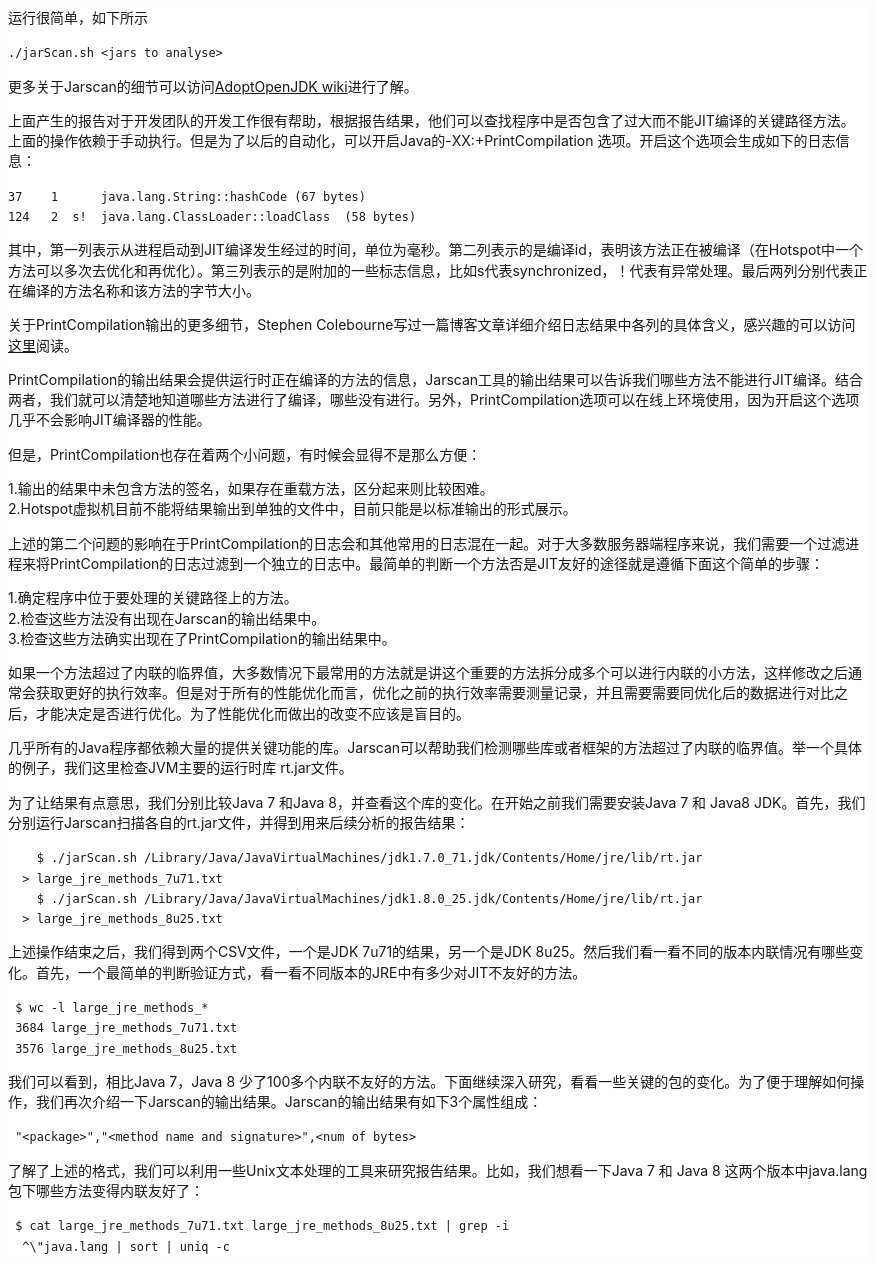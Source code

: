 运行很简单，如下所示
```
./jarScan.sh <jars to analyse>
```
更多关于Jarscan的细节可以访问[AdoptOpenJDK wiki](https://github.com/AdoptOpenJDK/jitwatch/wiki/JarScan)进行了解。

上面产生的报告对于开发团队的开发工作很有帮助，根据报告结果，他们可以查找程序中是否包含了过大而不能JIT编译的关键路径方法。上面的操作依赖于手动执行。但是为了以后的自动化，可以开启Java的-XX:+PrintCompilation 选项。开启这个选项会生成如下的日志信息：
```
37    1      java.lang.String::hashCode (67 bytes)
124   2  s!  java.lang.ClassLoader::loadClass  (58 bytes)
```
其中，第一列表示从进程启动到JIT编译发生经过的时间，单位为毫秒。第二列表示的是编译id，表明该方法正在被编译（在Hotspot中一个方法可以多次去优化和再优化）。第三列表示的是附加的一些标志信息，比如s代表synchronized，！代表有异常处理。最后两列分别代表正在编译的方法名称和该方法的字节大小。


关于PrintCompilation输出的更多细节，Stephen Colebourne写过一篇博客文章详细介绍日志结果中各列的具体含义，感兴趣的可以访问[这里](http://blog.joda.org/2011/08/printcompilation-jvm-flag.html)阅读。

PrintCompilation的输出结果会提供运行时正在编译的方法的信息，Jarscan工具的输出结果可以告诉我们哪些方法不能进行JIT编译。结合两者，我们就可以清楚地知道哪些方法进行了编译，哪些没有进行。另外，PrintCompilation选项可以在线上环境使用，因为开启这个选项几乎不会影响JIT编译器的性能。

但是，PrintCompilation也存在着两个小问题，有时候会显得不是那么方便：

  1.输出的结果中未包含方法的签名，如果存在重载方法，区分起来则比较困难。  
  2.Hotspot虚拟机目前不能将结果输出到单独的文件中，目前只能是以标准输出的形式展示。

上述的第二个问题的影响在于PrintCompilation的日志会和其他常用的日志混在一起。对于大多数服务器端程序来说，我们需要一个过滤进程来将PrintCompilation的日志过滤到一个独立的日志中。最简单的判断一个方法否是JIT友好的途径就是遵循下面这个简单的步骤：

  1.确定程序中位于要处理的关键路径上的方法。  
  2.检查这些方法没有出现在Jarscan的输出结果中。  
  3.检查这些方法确实出现在了PrintCompilation的输出结果中。

如果一个方法超过了内联的临界值，大多数情况下最常用的方法就是讲这个重要的方法拆分成多个可以进行内联的小方法，这样修改之后通常会获取更好的执行效率。但是对于所有的性能优化而言，优化之前的执行效率需要测量记录，并且需要需要同优化后的数据进行对比之后，才能决定是否进行优化。为了性能优化而做出的改变不应该是盲目的。

几乎所有的Java程序都依赖大量的提供关键功能的库。Jarscan可以帮助我们检测哪些库或者框架的方法超过了内联的临界值。举一个具体的例子，我们这里检查JVM主要的运行时库 rt.jar文件。

为了让结果有点意思，我们分别比较Java 7 和Java 8，并查看这个库的变化。在开始之前我们需要安装Java 7 和 Java8 JDK。首先，我们分别运行Jarscan扫描各自的rt.jar文件，并得到用来后续分析的报告结果：
```
    $ ./jarScan.sh /Library/Java/JavaVirtualMachines/jdk1.7.0_71.jdk/Contents/Home/jre/lib/rt.jar
  > large_jre_methods_7u71.txt
    $ ./jarScan.sh /Library/Java/JavaVirtualMachines/jdk1.8.0_25.jdk/Contents/Home/jre/lib/rt.jar
  > large_jre_methods_8u25.txt
```
上述操作结束之后，我们得到两个CSV文件，一个是JDK 7u71的结果，另一个是JDK 8u25。然后我们看一看不同的版本内联情况有哪些变化。首先，一个最简单的判断验证方式，看一看不同版本的JRE中有多少对JIT不友好的方法。
```
 $ wc -l large_jre_methods_*
 3684 large_jre_methods_7u71.txt
 3576 large_jre_methods_8u25.txt
```
我们可以看到，相比Java 7，Java 8 少了100多个内联不友好的方法。下面继续深入研究，看看一些关键的包的变化。为了便于理解如何操作，我们再次介绍一下Jarscan的输出结果。Jarscan的输出结果有如下3个属性组成：
```
 "<package>","<method name and signature>",<num of bytes>
```
了解了上述的格式，我们可以利用一些Unix文本处理的工具来研究报告结果。比如，我们想看一下Java 7 和 Java 8 这两个版本中java.lang包下哪些方法变得内联友好了：
```
 $ cat large_jre_methods_7u71.txt large_jre_methods_8u25.txt | grep -i
  ^\"java.lang | sort | uniq -c
```

